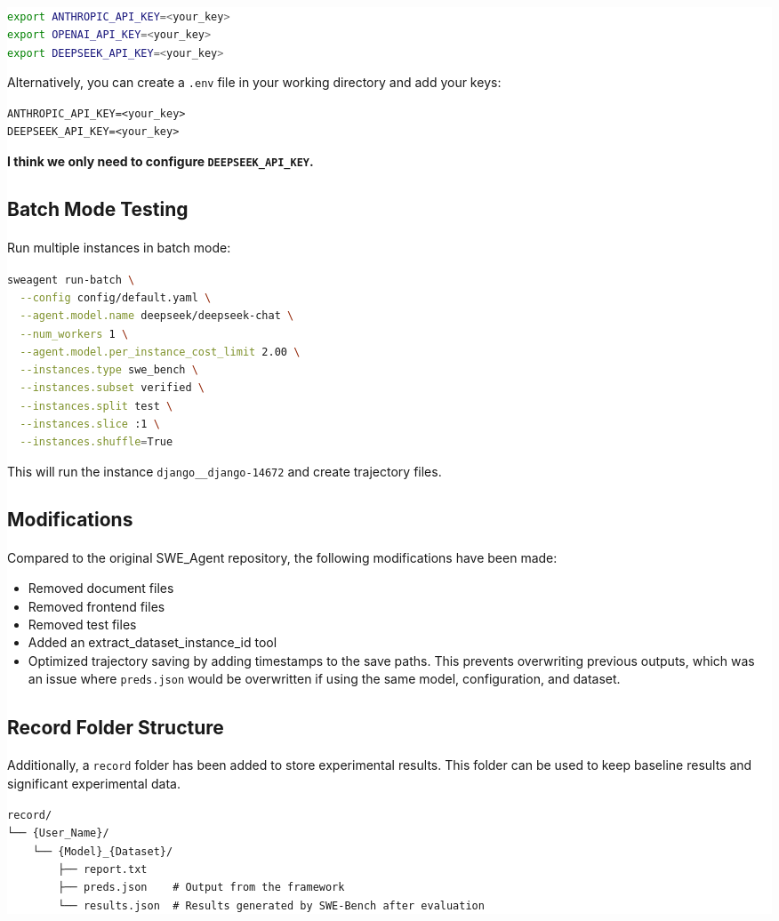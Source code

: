 ```bash
export ANTHROPIC_API_KEY=<your_key>
export OPENAI_API_KEY=<your_key>
export DEEPSEEK_API_KEY=<your_key>
```

Alternatively, you can create a `.env` file in your working directory and add your keys:

```
ANTHROPIC_API_KEY=<your_key>
DEEPSEEK_API_KEY=<your_key>
```

**I think we only need to configure `DEEPSEEK_API_KEY`.** 

## Batch Mode Testing

Run multiple instances in batch mode:

```bash
sweagent run-batch \
  --config config/default.yaml \
  --agent.model.name deepseek/deepseek-chat \
  --num_workers 1 \
  --agent.model.per_instance_cost_limit 2.00 \
  --instances.type swe_bench \
  --instances.subset verified \
  --instances.split test \
  --instances.slice :1 \
  --instances.shuffle=True
```

This will run the instance `django__django-14672` and create trajectory files.

## Modifications

Compared to the original SWE_Agent repository, the following modifications have been made:

- Removed document files
- Removed frontend files
- Removed test files
- Added an extract_dataset_instance_id tool
- Optimized trajectory saving by adding timestamps to the save paths. This prevents overwriting previous outputs, which was an issue where `preds.json` would be overwritten if using the same model, configuration, and dataset.

## Record Folder Structure

Additionally, a `record` folder has been added to store experimental results. This folder can be used to keep baseline results and significant experimental data.

```
record/
└── {User_Name}/
    └── {Model}_{Dataset}/
        ├── report.txt
        ├── preds.json    # Output from the framework
        └── results.json  # Results generated by SWE-Bench after evaluation
```
